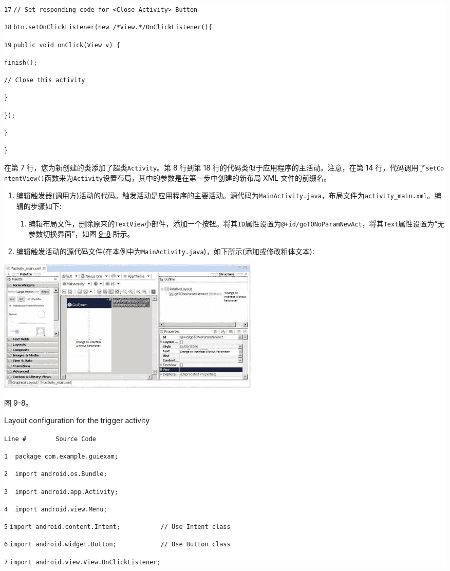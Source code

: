 `17` `// Set responding code for <Close Activity> Button`

`18` `btn.setOnClickListener(new /*View.*/OnClickListener(){`

`19` `public void onClick(View v) {`

`finish();`

`// Close this activity`

`}`

`});`

`}`

`}`

在第 7 行，您为新创建的类添加了超类`Activity`。第 8 行到第 18 行的代码类似于应用程序的主活动。注意，在第 14 行，代码调用了`setContentView()`函数来为`Activity`设置布局，其中的参数是在第一步中创建的新布局 XML 文件的前缀名。

1.  编辑触发器(调用方)活动的代码。触发活动是应用程序的主要活动。源代码为`MainActivity.java`，布局文件为`activity_main.xml`。编辑的步骤如下:
    1.  编辑布局文件，删除原来的`TextView`小部件，添加一个按钮。将其`ID`属性设置为`@+id/goTONoParamNewAct`，将其`Text`属性设置为“无参数切换界面”，如图 [9-8](#Fig8) 所示。 

1.  编辑触发活动的源代码文件(在本例中为`MainActivity.java`)，如下所示(添加或修改粗体文本):

![A978-1-4842-0100-8_9_Fig8_HTML.jpg](img/Image00185.jpg)

图 9-8。

Layout configuration for the trigger activity

`Line #        Source Code`

`1  package com.example.guiexam;`

`2  import android.os.Bundle;`

`3  import android.app.Activity;`

`4  import android.view.Menu;`

`5` `import android.content.Intent;           // Use Intent class`

`6` `import android.widget.Button;            // Use Button class`

`7` `import android.view.View.OnClickListener;`
